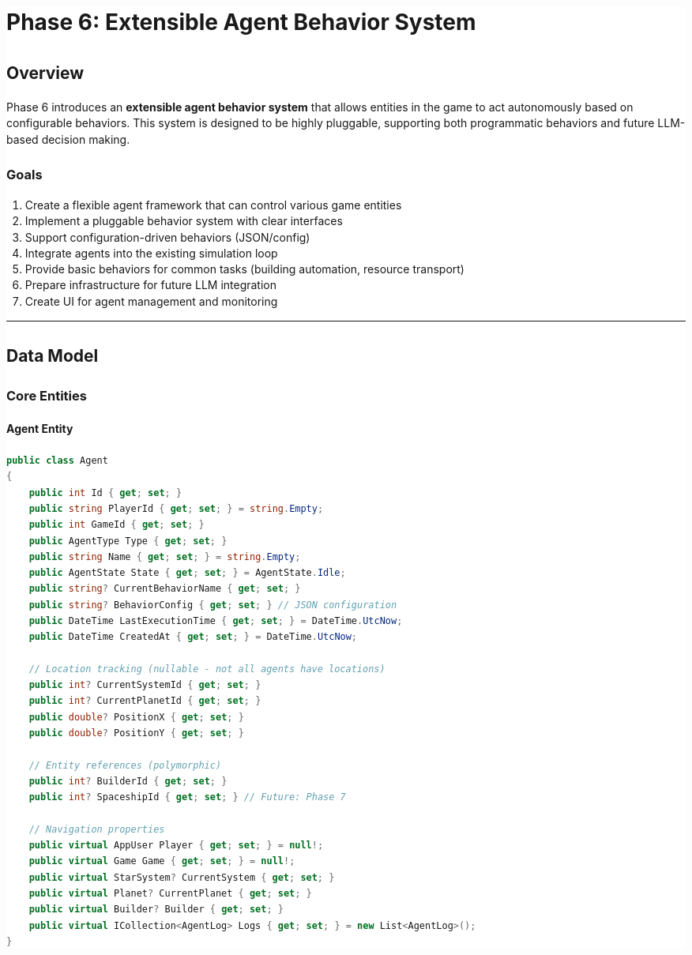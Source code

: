 # Phase 6: Extensible Agent Behavior System

## Overview

Phase 6 introduces an **extensible agent behavior system** that allows entities in the game to act autonomously based on configurable behaviors. This system is designed to be highly pluggable, supporting both programmatic behaviors and future LLM-based decision making.

### Goals

1. Create a flexible agent framework that can control various game entities
2. Implement a pluggable behavior system with clear interfaces
3. Support configuration-driven behaviors (JSON/config)
4. Integrate agents into the existing simulation loop
5. Provide basic behaviors for common tasks (building automation, resource transport)
6. Prepare infrastructure for future LLM integration
7. Create UI for agent management and monitoring

---

## Data Model

### Core Entities

#### Agent Entity
```csharp
public class Agent
{
    public int Id { get; set; }
    public string PlayerId { get; set; } = string.Empty;
    public int GameId { get; set; }
    public AgentType Type { get; set; }
    public string Name { get; set; } = string.Empty;
    public AgentState State { get; set; } = AgentState.Idle;
    public string? CurrentBehaviorName { get; set; }
    public string? BehaviorConfig { get; set; } // JSON configuration
    public DateTime LastExecutionTime { get; set; } = DateTime.UtcNow;
    public DateTime CreatedAt { get; set; } = DateTime.UtcNow;
    
    // Location tracking (nullable - not all agents have locations)
    public int? CurrentSystemId { get; set; }
    public int? CurrentPlanetId { get; set; }
    public double? PositionX { get; set; }
    public double? PositionY { get; set; }
    
    // Entity references (polymorphic)
    public int? BuilderId { get; set; }
    public int? SpaceshipId { get; set; } // Future: Phase 7
    
    // Navigation properties
    public virtual AppUser Player { get; set; } = null!;
    public virtual Game Game { get; set; } = null!;
    public virtual StarSystem? CurrentSystem { get; set; }
    public virtual Planet? CurrentPlanet { get; set; }
    public virtual Builder? Builder { get; set; }
    public virtual ICollection<AgentLog> Logs { get; set; } = new List<AgentLog>();
}
```
